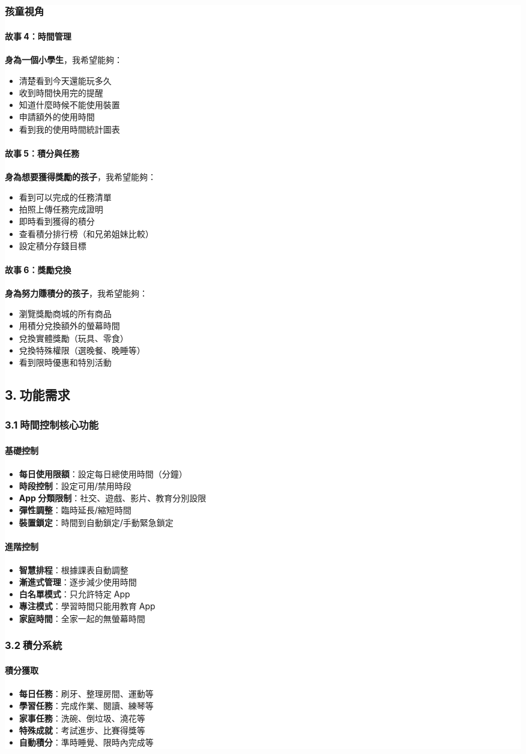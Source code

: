 ### 孩童視角

#### 故事 4：時間管理
**身為一個小學生**，我希望能夠：
- 清楚看到今天還能玩多久
- 收到時間快用完的提醒
- 知道什麼時候不能使用裝置
- 申請額外的使用時間
- 看到我的使用時間統計圖表

#### 故事 5：積分與任務
**身為想要獲得獎勵的孩子**，我希望能夠：
- 看到可以完成的任務清單
- 拍照上傳任務完成證明
- 即時看到獲得的積分
- 查看積分排行榜（和兄弟姐妹比較）
- 設定積分存錢目標

#### 故事 6：獎勵兌換
**身為努力賺積分的孩子**，我希望能夠：
- 瀏覽獎勵商城的所有商品
- 用積分兌換額外的螢幕時間
- 兌換實體獎勵（玩具、零食）
- 兌換特殊權限（選晚餐、晚睡等）
- 看到限時優惠和特別活動

## 3. 功能需求

### 3.1 時間控制核心功能

#### 基礎控制
- **每日使用限額**：設定每日總使用時間（分鐘）
- **時段控制**：設定可用/禁用時段
- **App 分類限制**：社交、遊戲、影片、教育分別設限
- **彈性調整**：臨時延長/縮短時間
- **裝置鎖定**：時間到自動鎖定/手動緊急鎖定

#### 進階控制
- **智慧排程**：根據課表自動調整
- **漸進式管理**：逐步減少使用時間
- **白名單模式**：只允許特定 App
- **專注模式**：學習時間只能用教育 App
- **家庭時間**：全家一起的無螢幕時間

### 3.2 積分系統

#### 積分獲取
- **每日任務**：刷牙、整理房間、運動等
- **學習任務**：完成作業、閱讀、練琴等
- **家事任務**：洗碗、倒垃圾、澆花等
- **特殊成就**：考試進步、比賽得獎等
- **自動積分**：準時睡覺、限時內完成等
